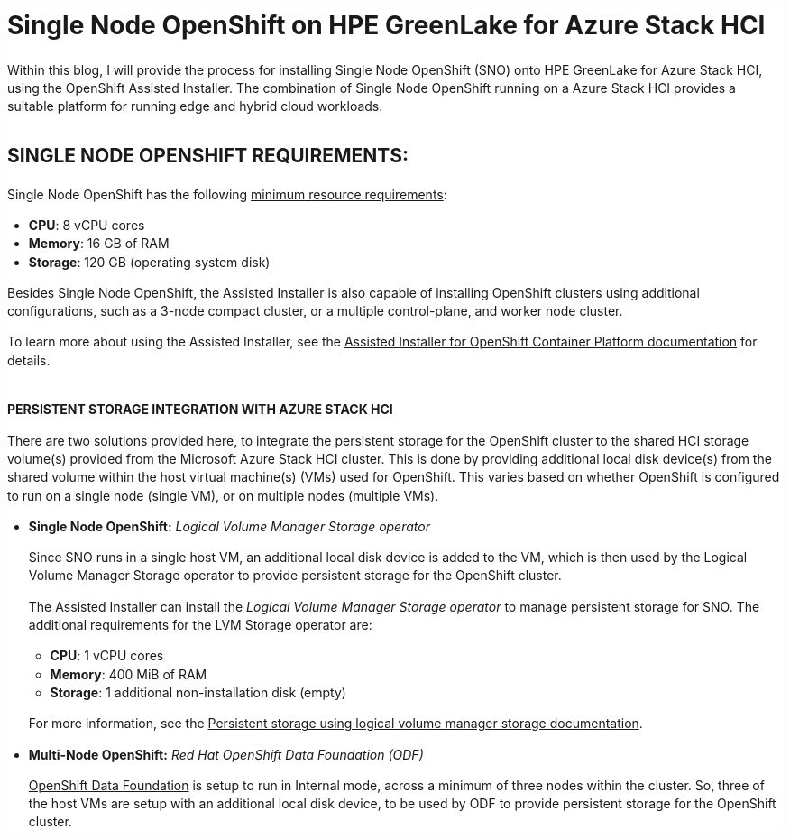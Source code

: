# Single Node OpenShift on HPE GreenLake for Azure Stack HCI 
Within this blog, I will provide the process for installing Single Node OpenShift (SNO) onto HPE GreenLake for Azure Stack HCI, using the OpenShift Assisted Installer.
The combination of Single Node OpenShift running on a Azure Stack HCI provides a suitable platform for running edge and hybrid cloud workloads.  

## **SINGLE NODE OPENSHIFT REQUIREMENTS:**
Single Node OpenShift has the following [minimum resource requirements](https://docs.openshift.com/container-platform/4.11/installing/installing_sno/install-sno-preparing-to-install-sno.html#install-sno-requirements-for-installing-on-a-single-node_install-sno-preparing):
 - **CPU**: 8 vCPU cores
 - **Memory**: 16 GB of RAM
 - **Storage**: 120 GB (operating system disk)

Besides Single Node OpenShift, the Assisted Installer is also capable of installing OpenShift clusters using additional configurations, such as a 3-node compact cluster, or a multiple control-plane, and worker node cluster. 

To learn more about using the Assisted Installer, see the [Assisted Installer for OpenShift Container Platform documentation](https://access.redhat.com/documentation/en-us/assisted_installer_for_openshift_container_platform/2022/html-single/assisted_installer_for_openshift_container_platform/index) for details.
<br></br>

**PERSISTENT STORAGE INTEGRATION WITH AZURE STACK HCI**

There are two solutions provided here, to integrate the persistent storage for the OpenShift cluster to the shared HCI storage volume(s) provided from the Microsoft Azure Stack HCI cluster.  This is done by providing additional local disk device(s) from the shared volume within the host virtual machine(s) (VMs) used for OpenShift.  This varies based on whether OpenShift is configured to run on a single node (single VM), or on multiple nodes (multiple VMs).

 - **Single Node OpenShift:** _Logical Volume Manager Storage operator_

   Since SNO runs in a single host VM, an additional local disk device is added to the VM, which is then used by the Logical Volume Manager Storage operator to provide persistent storage for the OpenShift cluster.
   
   The Assisted Installer can install the _Logical Volume Manager Storage operator_ to manage persistent storage for SNO. The additional requirements for the LVM Storage operator are:
    - **CPU**: 1 vCPU cores
    - **Memory**: 400 MiB of RAM
    - **Storage**: 1 additional non-installation disk (empty) 

   For more information, see the [Persistent storage using logical volume manager storage documentation](https://docs.openshift.com/container-platform/4.13/storage/persistent_storage/persistent_storage_local/persistent-storage-using-lvms.html).
   
 - **Multi-Node OpenShift:** _Red Hat OpenShift Data Foundation (ODF)_

   [OpenShift Data Foundation](https://www.redhat.com/en/resources/openshift-data-foundation-datasheet) is setup to run in Internal mode, across a minimum of three nodes within the cluster.  So, three of the host VMs are setup with an additional local disk device, to be used by ODF to provide persistent storage for the OpenShift cluster. 
   